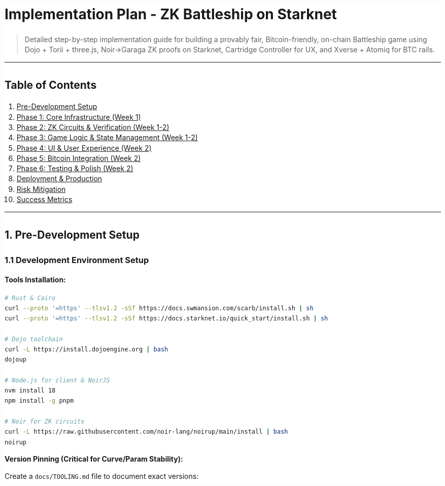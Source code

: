 # Implementation Plan - ZK Battleship on Starknet

> Detailed step-by-step implementation guide for building a provably fair, Bitcoin-friendly, on-chain Battleship game using Dojo + Torii + three.js, Noir→Garaga ZK proofs on Starknet, Cartridge Controller for UX, and Xverse + Atomiq for BTC rails.

---

## Table of Contents

1. [Pre-Development Setup](#1-pre-development-setup)
2. [Phase 1: Core Infrastructure (Week 1)](#2-phase-1-core-infrastructure-week-1)
3. [Phase 2: ZK Circuits & Verification (Week 1-2)](#3-phase-2-zk-circuits--verification-week-1-2)
4. [Phase 3: Game Logic & State Management (Week 1-2)](#4-phase-3-game-logic--state-management-week-1-2)
5. [Phase 4: UI & User Experience (Week 2)](#5-phase-4-ui--user-experience-week-2)
6. [Phase 5: Bitcoin Integration (Week 2)](#6-phase-5-bitcoin-integration-week-2)
7. [Phase 6: Testing & Polish (Week 2)](#7-phase-6-testing--polish-week-2)
8. [Deployment & Production](#8-deployment--production)
9. [Risk Mitigation](#9-risk-mitigation)
10. [Success Metrics](#10-success-metrics)

---

## 1. Pre-Development Setup

### 1.1 Development Environment Setup

**Tools Installation:**

```bash
# Rust & Cairo
curl --proto '=https' --tlsv1.2 -sSf https://docs.swmansion.com/scarb/install.sh | sh
curl --proto '=https' --tlsv1.2 -sSf https://docs.starknet.io/quick_start/install.sh | sh

# Dojo toolchain
curl -L https://install.dojoengine.org | bash
dojoup

# Node.js for client & NoirJS
nvm install 18
npm install -g pnpm

# Noir for ZK circuits
curl -L https://raw.githubusercontent.com/noir-lang/noirup/main/install | bash
noirup
```

**Version Pinning (Critical for Curve/Param Stability):**

Create a `docs/TOOLING.md` file to document exact versions:
